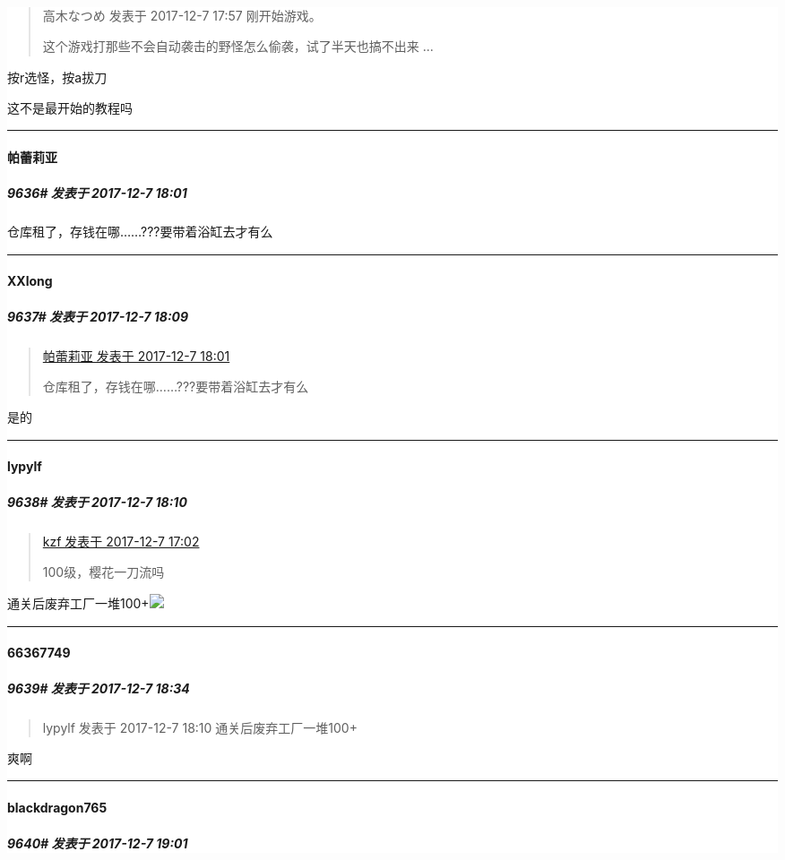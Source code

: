 <blockquote>高木なつめ 发表于 2017-12-7 17:57
刚开始游戏。


这个游戏打那些不会自动袭击的野怪怎么偷袭，试了半天也搞不出来 ...</blockquote>
按r选怪，按a拔刀

这不是最开始的教程吗


-----

####  帕蕾莉亚  
##### 9636#       发表于 2017-12-7 18:01


仓库租了，存钱在哪……???要带着浴缸去才有么


-----

####  XXlong  
##### 9637#       发表于 2017-12-7 18:09


<blockquote><a href="httphttps://bbs.saraba1st.com/2b/forum.php?mod=redirect&amp;goto=findpost&amp;pid=37927340&amp;ptid=1368000" target="_blank">帕蕾莉亚 发表于 2017-12-7 18:01</a>

仓库租了，存钱在哪……???要带着浴缸去才有么</blockquote>
是的


-----

####  lypylf  
##### 9638#       发表于 2017-12-7 18:10


<blockquote><a href="httphttps://bbs.saraba1st.com/2b/forum.php?mod=redirect&amp;goto=findpost&amp;pid=37926826&amp;ptid=1368000" target="_blank">kzf 发表于 2017-12-7 17:02</a>

100级，樱花一刀流吗</blockquote>
通关后废弃工厂一堆100+<img src="https://static.saraba1st.com/image/smiley/face2017/125.png" referrerpolicy="no-referrer">


-----

####  66367749  
##### 9639#       发表于 2017-12-7 18:34


<blockquote>lypylf 发表于 2017-12-7 18:10
通关后废弃工厂一堆100+</blockquote>
爽啊


-----

####  blackdragon765  
##### 9640#       发表于 2017-12-7 19:01
